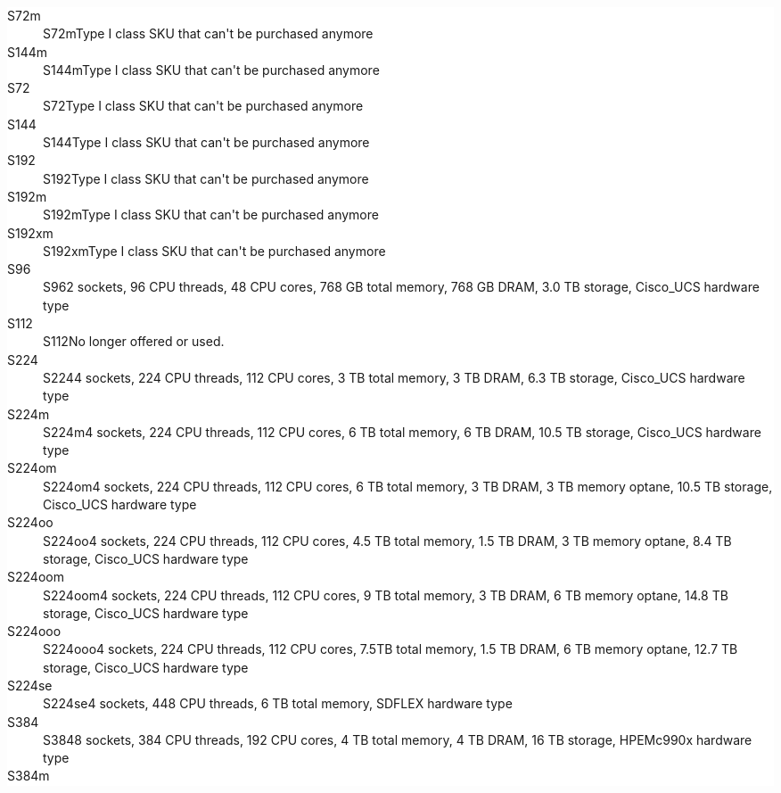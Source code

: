 <div>
<pulumi-choosable type="language" values="csharp">
<dl class="tabular"><dt>S72m</dt>
    <dd>S72mType I class SKU that can't be purchased anymore</dd><dt>S144m</dt>
    <dd>S144mType I class SKU that can't be purchased anymore</dd><dt>S72</dt>
    <dd>S72Type I class SKU that can't be purchased anymore</dd><dt>S144</dt>
    <dd>S144Type I class SKU that can't be purchased anymore</dd><dt>S192</dt>
    <dd>S192Type I class SKU that can't be purchased anymore</dd><dt>S192m</dt>
    <dd>S192mType I class SKU that can't be purchased anymore</dd><dt>S192xm</dt>
    <dd>S192xmType I class SKU that can't be purchased anymore</dd><dt>S96</dt>
    <dd>S962 sockets, 96 CPU threads, 48 CPU cores, 768 GB total memory, 768 GB DRAM, 3.0 TB storage, Cisco_UCS hardware type</dd><dt>S112</dt>
    <dd>S112No longer offered or used.</dd><dt>S224</dt>
    <dd>S2244 sockets, 224 CPU threads, 112 CPU cores, 3 TB total memory, 3 TB DRAM, 6.3 TB storage, Cisco_UCS hardware type</dd><dt>S224m</dt>
    <dd>S224m4 sockets, 224 CPU threads, 112 CPU cores, 6 TB total memory, 6 TB DRAM, 10.5 TB storage, Cisco_UCS hardware type</dd><dt>S224om</dt>
    <dd>S224om4 sockets, 224 CPU threads, 112 CPU cores, 6 TB total memory, 3 TB DRAM, 3 TB memory optane, 10.5 TB storage, Cisco_UCS hardware type</dd><dt>S224oo</dt>
    <dd>S224oo4 sockets, 224 CPU threads, 112 CPU cores, 4.5 TB total memory, 1.5 TB DRAM, 3 TB memory optane, 8.4 TB storage, Cisco_UCS hardware type</dd><dt>S224oom</dt>
    <dd>S224oom4 sockets, 224 CPU threads, 112 CPU cores, 9 TB total memory, 3 TB DRAM, 6 TB memory optane, 14.8 TB storage, Cisco_UCS hardware type</dd><dt>S224ooo</dt>
    <dd>S224ooo4 sockets, 224 CPU threads, 112 CPU cores, 7.5TB total memory, 1.5 TB DRAM, 6 TB memory optane, 12.7 TB storage, Cisco_UCS hardware type</dd><dt>S224se</dt>
    <dd>S224se4 sockets, 448 CPU threads, 6 TB total memory, SDFLEX hardware type</dd><dt>S384</dt>
    <dd>S3848 sockets, 384 CPU threads, 192 CPU cores, 4 TB total memory, 4 TB DRAM, 16 TB storage, HPEMc990x hardware type</dd><dt>S384m</dt>
